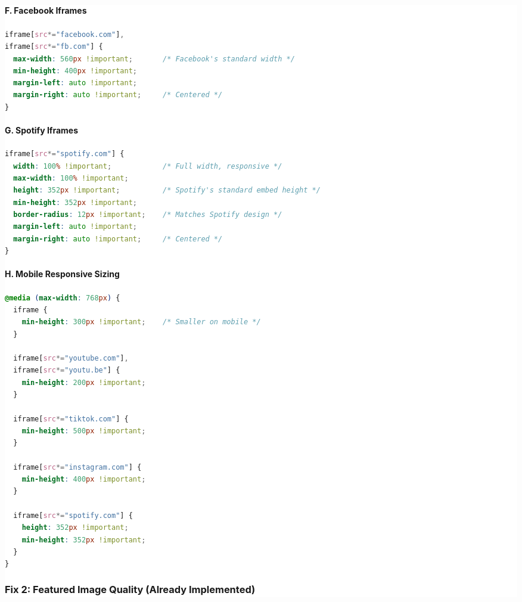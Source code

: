 #### F. Facebook Iframes
```css
iframe[src*="facebook.com"],
iframe[src*="fb.com"] {
  max-width: 560px !important;       /* Facebook's standard width */
  min-height: 400px !important;
  margin-left: auto !important;
  margin-right: auto !important;     /* Centered */
}
```

#### G. Spotify Iframes
```css
iframe[src*="spotify.com"] {
  width: 100% !important;            /* Full width, responsive */
  max-width: 100% !important;
  height: 352px !important;          /* Spotify's standard embed height */
  min-height: 352px !important;
  border-radius: 12px !important;    /* Matches Spotify design */
  margin-left: auto !important;
  margin-right: auto !important;     /* Centered */
}
```

#### H. Mobile Responsive Sizing
```css
@media (max-width: 768px) {
  iframe {
    min-height: 300px !important;    /* Smaller on mobile */
  }

  iframe[src*="youtube.com"],
  iframe[src*="youtu.be"] {
    min-height: 200px !important;
  }

  iframe[src*="tiktok.com"] {
    min-height: 500px !important;
  }

  iframe[src*="instagram.com"] {
    min-height: 400px !important;
  }

  iframe[src*="spotify.com"] {
    height: 352px !important;
    min-height: 352px !important;
  }
}
```

### Fix 2: Featured Image Quality (Already Implemented)
